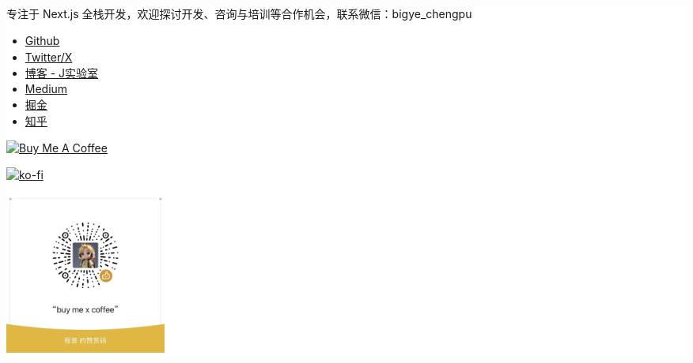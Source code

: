 专注于 Next.js 全栈开发，欢迎探讨开发、咨询与培训等合作机会，联系微信：bigye_chengpu

- [Github](https://github.com/weijunext)
- [Twitter/X](https://twitter.com/weijunext)
- [博客 - J实验室](https://weijunext.com)
- [Medium](https://medium.com/@weijunext)
- [掘金](https://juejin.cn/user/26044008768029)
- [知乎](https://www.zhihu.com/people/mo-mo-mo-89-12-11)

<a href="https://www.buymeacoffee.com/weijunext" target="_blank"><img src="https://cdn.buymeacoffee.com/buttons/v2/default-yellow.png" alt="Buy Me A Coffee" style="height: 60px !important;width: 217px !important;" ></a>

[![ko-fi](https://ko-fi.com/img/githubbutton_sm.svg)](https://ko-fi.com/G2G6TWWMG)

<img src="./public/zs.jpeg" alt="赞赏作者" style="height: 200px; width: 200px">


